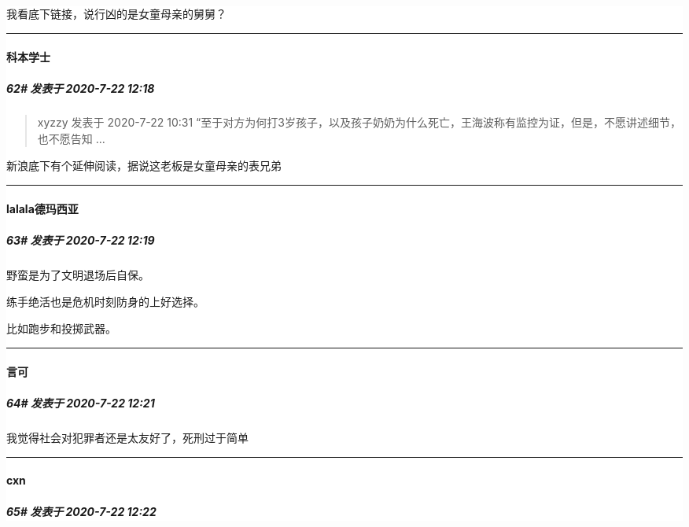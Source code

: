 


我看底下链接，说行凶的是女童母亲的舅舅？







-----

####  科本学士  
##### 62#       发表于 2020-7-22 12:18



<blockquote>xyzzy 发表于 2020-7-22 10:31
“至于对方为何打3岁孩子，以及孩子奶奶为什么死亡，王海波称有监控为证，但是，不愿讲述细节，也不愿告知 ...</blockquote>
新浪底下有个延伸阅读，据说这老板是女童母亲的表兄弟







-----

####  lalala德玛西亚  
##### 63#       发表于 2020-7-22 12:19




野蛮是为了文明退场后自保。

练手绝活也是危机时刻防身的上好选择。


比如跑步和投掷武器。







-----

####  言可  
##### 64#       发表于 2020-7-22 12:21




我觉得社会对犯罪者还是太友好了，死刑过于简单







-----

####  cxn  
##### 65#       发表于 2020-7-22 12:22
